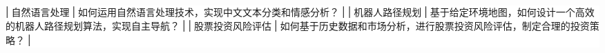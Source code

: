 | 自然语言处理                  | 如何运用自然语言处理技术，实现中文文本分类和情感分析？                                                                                                                                                                                                                                                                                                                                                                                                                                                                                                                                                                                                                                                                                                                                                                                                                                                                                                                                                                                                                                                                                                                                                                                                                                                                                                                                                                                                                                                                                                                         |
| 机器人路径规划                | 基于给定环境地图，如何设计一个高效的机器人路径规划算法，实现自主导航？                                                                                                                                                                                                                                                                                                                                                                                                                                                                                                                                                                                                                                                                                                                                                                                                                                                                                                                                                                                                                                                                                                                                                                                                                                                                                                                                                                                                                                                                                                            |
| 股票投资风险评估              | 如何基于历史数据和市场分析，进行股票投资风险评估，制定合理的投资策略？                                                                                                                                                                                                                                                                                                                                                                                                                                                                                                                                                                                                                                                                                                                                                                                                                                                                                                                                                                                                                                                                                                                                                                                                                                                                                                                                                                                                                                                                                                          |